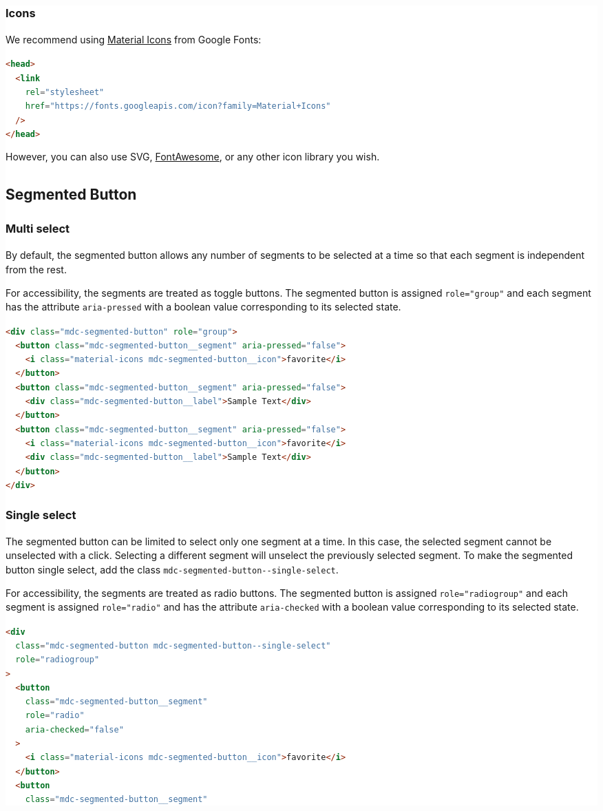 ### Icons

We recommend using [Material Icons](https://material.io/tools/icons/) from Google Fonts:

```html
<head>
  <link
    rel="stylesheet"
    href="https://fonts.googleapis.com/icon?family=Material+Icons"
  />
</head>
```

However, you can also use SVG, [FontAwesome](https://fontawesome.com/), or any other icon library you wish.

## Segmented Button

### Multi select

By default, the segmented button allows any number of segments to be selected at a time so that each segment is independent from the rest.

For accessibility, the segments are treated as toggle buttons. The segmented button is assigned `role="group"` and each segment has the attribute `aria-pressed` with a boolean value corresponding to its selected state.

```html
<div class="mdc-segmented-button" role="group">
  <button class="mdc-segmented-button__segment" aria-pressed="false">
    <i class="material-icons mdc-segmented-button__icon">favorite</i>
  </button>
  <button class="mdc-segmented-button__segment" aria-pressed="false">
    <div class="mdc-segmented-button__label">Sample Text</div>
  </button>
  <button class="mdc-segmented-button__segment" aria-pressed="false">
    <i class="material-icons mdc-segmented-button__icon">favorite</i>
    <div class="mdc-segmented-button__label">Sample Text</div>
  </button>
</div>
```

### Single select

The segmented button can be limited to select only one segment at a time. In this case, the selected segment cannot be unselected with a click. Selecting a different segment will unselect the previously selected segment. To make the segmented button single select, add the class `mdc-segmented-button--single-select`.

For accessibility, the segments are treated as radio buttons. The segmented button is assigned `role="radiogroup"` and each segment is assigned `role="radio"` and has the attribute `aria-checked` with a boolean value corresponding to its selected state.

```html
<div
  class="mdc-segmented-button mdc-segmented-button--single-select"
  role="radiogroup"
>
  <button
    class="mdc-segmented-button__segment"
    role="radio"
    aria-checked="false"
  >
    <i class="material-icons mdc-segmented-button__icon">favorite</i>
  </button>
  <button
    class="mdc-segmented-button__segment"
```
